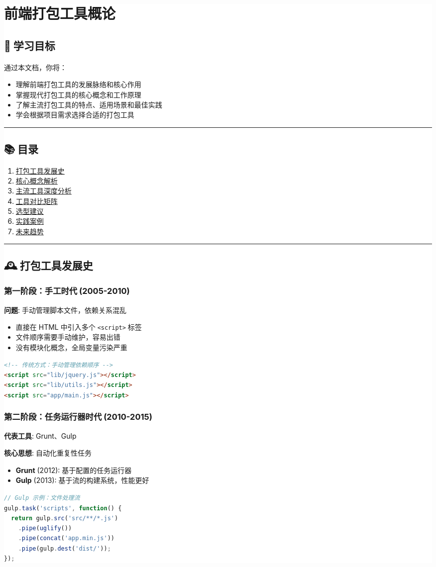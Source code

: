 # 前端打包工具概论

## 🎯 学习目标

通过本文档，你将：
- 理解前端打包工具的发展脉络和核心作用
- 掌握现代打包工具的核心概念和工作原理
- 了解主流打包工具的特点、适用场景和最佳实践
- 学会根据项目需求选择合适的打包工具

---

## 📚 目录

1. [打包工具发展史](#打包工具发展史)
2. [核心概念解析](#核心概念解析)
3. [主流工具深度分析](#主流工具深度分析)
4. [工具对比矩阵](#工具对比矩阵)
5. [选型建议](#选型建议)
6. [实践案例](#实践案例)
7. [未来趋势](#未来趋势)

---

## 🕰️ 打包工具发展史

### 第一阶段：手工时代 (2005-2010)
**问题**: 手动管理脚本文件，依赖关系混乱
- 直接在 HTML 中引入多个 `<script>` 标签
- 文件顺序需要手动维护，容易出错
- 没有模块化概念，全局变量污染严重

```html
<!-- 传统方式：手动管理依赖顺序 -->
<script src="lib/jquery.js"></script>
<script src="lib/utils.js"></script>
<script src="app/main.js"></script>
```

### 第二阶段：任务运行器时代 (2010-2015)
**代表工具**: Grunt、Gulp

**核心思想**: 自动化重复性任务
- **Grunt** (2012): 基于配置的任务运行器
- **Gulp** (2013): 基于流的构建系统，性能更好

```javascript
// Gulp 示例：文件处理流
gulp.task('scripts', function() {
  return gulp.src('src/**/*.js')
    .pipe(uglify())
    .pipe(concat('app.min.js'))
    .pipe(gulp.dest('dist/'));
});
```
